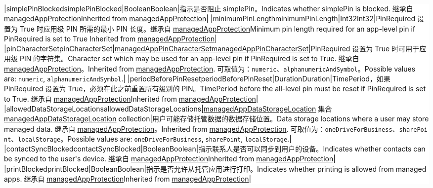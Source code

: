 |<span data-ttu-id="539db-210">simplePinBlocked</span><span class="sxs-lookup"><span data-stu-id="539db-210">simplePinBlocked</span></span>|<span data-ttu-id="539db-211">Boolean</span><span class="sxs-lookup"><span data-stu-id="539db-211">Boolean</span></span>|<span data-ttu-id="539db-212">指示是否阻止 simplePin。</span><span class="sxs-lookup"><span data-stu-id="539db-212">Indicates whether simplePin is blocked.</span></span> <span data-ttu-id="539db-213">继承自 [managedAppProtection](../resources/intune-mam-managedappprotection.md)</span><span class="sxs-lookup"><span data-stu-id="539db-213">Inherited from [managedAppProtection](../resources/intune-mam-managedappprotection.md)</span></span>|
|<span data-ttu-id="539db-214">minimumPinLength</span><span class="sxs-lookup"><span data-stu-id="539db-214">minimumPinLength</span></span>|<span data-ttu-id="539db-215">Int32</span><span class="sxs-lookup"><span data-stu-id="539db-215">Int32</span></span>|<span data-ttu-id="539db-216">PinRequired 设置为 True 时应用级 PIN 所需的最小 PIN 长度。继承自 [managedAppProtection](../resources/intune-mam-managedappprotection.md)</span><span class="sxs-lookup"><span data-stu-id="539db-216">Minimum pin length required for an app-level pin if PinRequired is set to True Inherited from [managedAppProtection](../resources/intune-mam-managedappprotection.md)</span></span>|
|<span data-ttu-id="539db-217">pinCharacterSet</span><span class="sxs-lookup"><span data-stu-id="539db-217">pinCharacterSet</span></span>|[<span data-ttu-id="539db-218">managedAppPinCharacterSet</span><span class="sxs-lookup"><span data-stu-id="539db-218">managedAppPinCharacterSet</span></span>](../resources/intune-mam-managedapppincharacterset.md)|<span data-ttu-id="539db-219">PinRequired 设置为 True 时可用于应用级 PIN 的字符集。</span><span class="sxs-lookup"><span data-stu-id="539db-219">Character set which may be used for an app-level pin if PinRequired is set to True.</span></span> <span data-ttu-id="539db-220">继承自 [managedAppProtection](../resources/intune-mam-managedappprotection.md)。</span><span class="sxs-lookup"><span data-stu-id="539db-220">Inherited from [managedAppProtection](../resources/intune-mam-managedappprotection.md).</span></span> <span data-ttu-id="539db-221">可取值为：`numeric`、`alphanumericAndSymbol`。</span><span class="sxs-lookup"><span data-stu-id="539db-221">Possible values are: `numeric`, `alphanumericAndSymbol`.</span></span>|
|<span data-ttu-id="539db-222">periodBeforePinReset</span><span class="sxs-lookup"><span data-stu-id="539db-222">periodBeforePinReset</span></span>|<span data-ttu-id="539db-223">Duration</span><span class="sxs-lookup"><span data-stu-id="539db-223">Duration</span></span>|<span data-ttu-id="539db-224">TimePeriod，如果 PinRequired 设置为 True，必须在此之前重置所有级别的 PIN。</span><span class="sxs-lookup"><span data-stu-id="539db-224">TimePeriod before the all-level pin must be reset if PinRequired is set to True.</span></span> <span data-ttu-id="539db-225">继承自 [managedAppProtection](../resources/intune-mam-managedappprotection.md)</span><span class="sxs-lookup"><span data-stu-id="539db-225">Inherited from [managedAppProtection](../resources/intune-mam-managedappprotection.md)</span></span>|
|<span data-ttu-id="539db-226">allowedDataStorageLocations</span><span class="sxs-lookup"><span data-stu-id="539db-226">allowedDataStorageLocations</span></span>|<span data-ttu-id="539db-227">[managedAppDataStorageLocation](../resources/intune-mam-managedappdatastoragelocation.md) 集合</span><span class="sxs-lookup"><span data-stu-id="539db-227">[managedAppDataStorageLocation](../resources/intune-mam-managedappdatastoragelocation.md) collection</span></span>|<span data-ttu-id="539db-228">用户可能存储托管数据的数据存储位置。</span><span class="sxs-lookup"><span data-stu-id="539db-228">Data storage locations where a user may store managed data.</span></span> <span data-ttu-id="539db-229">继承自 [managedAppProtection](../resources/intune-mam-managedappprotection.md)。</span><span class="sxs-lookup"><span data-stu-id="539db-229">Inherited from [managedAppProtection](../resources/intune-mam-managedappprotection.md).</span></span> <span data-ttu-id="539db-230">可取值为：`oneDriveForBusiness`、`sharePoint`、`localStorage`。</span><span class="sxs-lookup"><span data-stu-id="539db-230">Possible values are: `oneDriveForBusiness`, `sharePoint`, `localStorage`.</span></span>|
|<span data-ttu-id="539db-231">contactSyncBlocked</span><span class="sxs-lookup"><span data-stu-id="539db-231">contactSyncBlocked</span></span>|<span data-ttu-id="539db-232">Boolean</span><span class="sxs-lookup"><span data-stu-id="539db-232">Boolean</span></span>|<span data-ttu-id="539db-233">指示联系人是否可以同步到用户的设备。</span><span class="sxs-lookup"><span data-stu-id="539db-233">Indicates whether contacts can be synced to the user's device.</span></span> <span data-ttu-id="539db-234">继承自 [managedAppProtection](../resources/intune-mam-managedappprotection.md)</span><span class="sxs-lookup"><span data-stu-id="539db-234">Inherited from [managedAppProtection](../resources/intune-mam-managedappprotection.md)</span></span>|
|<span data-ttu-id="539db-235">printBlocked</span><span class="sxs-lookup"><span data-stu-id="539db-235">printBlocked</span></span>|<span data-ttu-id="539db-236">Boolean</span><span class="sxs-lookup"><span data-stu-id="539db-236">Boolean</span></span>|<span data-ttu-id="539db-237">指示是否允许从托管应用进行打印。</span><span class="sxs-lookup"><span data-stu-id="539db-237">Indicates whether printing is allowed from managed apps.</span></span> <span data-ttu-id="539db-238">继承自 [managedAppProtection](../resources/intune-mam-managedappprotection.md)</span><span class="sxs-lookup"><span data-stu-id="539db-238">Inherited from [managedAppProtection](../resources/intune-mam-managedappprotection.md)</span></span>|